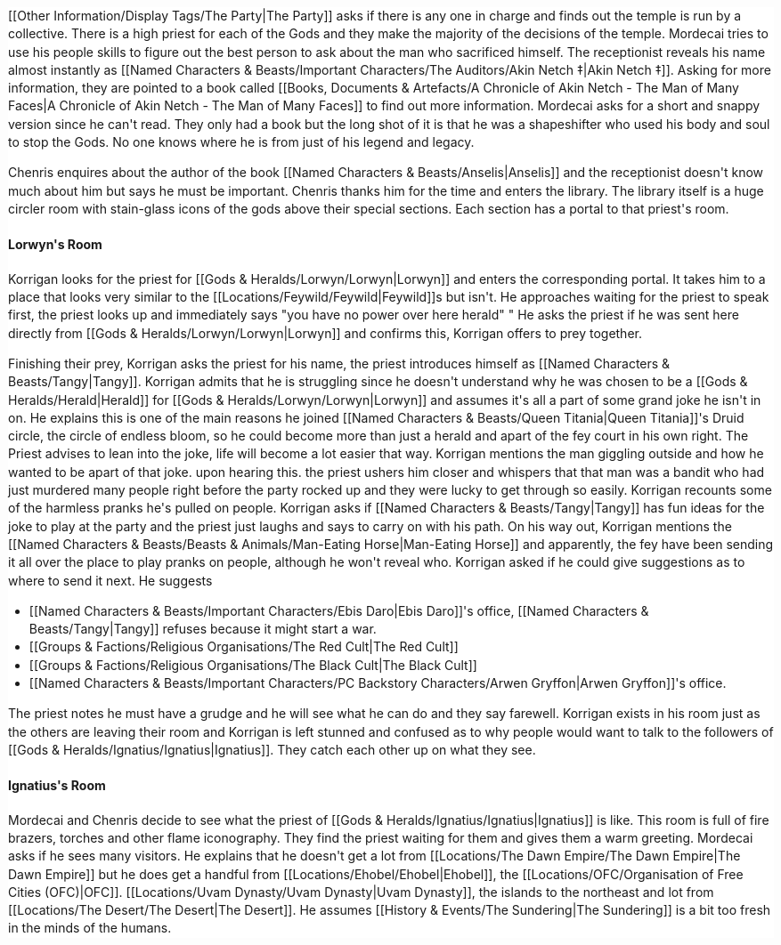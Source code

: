 [[Other Information/Display Tags/The Party\|The Party]] asks if there is any one in charge and finds out the temple is run by a collective. There is a high priest for each of the Gods and they make the majority of the decisions of the temple. Mordecai tries to use his people skills to figure out the best person to ask about the man who sacrificed himself. The receptionist reveals his name almost instantly as [[Named Characters & Beasts/Important Characters/The Auditors/Akin Netch ‡\|Akin Netch ‡]]. Asking for more information, they are pointed to a book called [[Books, Documents & Artefacts/A Chronicle of Akin Netch - The Man of Many Faces\|A Chronicle of Akin Netch - The Man of Many Faces]] to find out more information. Mordecai asks for a short and snappy version since he can't read. They only had a book but the long shot of it is that he was a shapeshifter who used his body and soul to stop the Gods. No one knows where he is from just of his legend and legacy.

Chenris enquires about the author of the book [[Named Characters & Beasts/Anselis\|Anselis]] and the receptionist doesn't know much about him but says he must be important. Chenris thanks him for the time and enters the library. The library itself is a huge circler room with stain-glass icons of the gods above their special sections. Each section has a portal to that priest's room. 

#### Lorwyn's Room
Korrigan looks for the priest for [[Gods & Heralds/Lorwyn/Lorwyn\|Lorwyn]] and enters the corresponding portal. It takes him to a place that looks very similar to the [[Locations/Feywild/Feywild\|Feywild]]s but isn't. He approaches waiting for the priest to speak first, the priest looks up and immediately says "you have no power over here herald" " He asks the priest if he was sent here directly from [[Gods & Heralds/Lorwyn/Lorwyn\|Lorwyn]] and confirms this, Korrigan offers to prey together.

Finishing their prey, Korrigan asks the priest for his name, the priest introduces himself as  [[Named Characters & Beasts/Tangy\|Tangy]]. Korrigan admits that he is struggling since he doesn't understand why he was chosen to be a [[Gods & Heralds/Herald\|Herald]] for [[Gods & Heralds/Lorwyn/Lorwyn\|Lorwyn]] and assumes it's all a part of some grand joke he isn't in on. He explains this is one of the main reasons he joined [[Named Characters & Beasts/Queen Titania\|Queen Titania]]'s Druid circle, the circle of endless bloom, so he could become more than just a herald and apart of the fey court in his own right. The Priest advises to lean into the joke, life will become a lot easier that way. Korrigan mentions the man giggling outside and how he wanted to be apart of that joke. upon hearing this. the priest ushers him closer and whispers that that man was a bandit who had just murdered many people right before the party rocked up and they were lucky to get through so easily.  Korrigan recounts some of the harmless pranks he's pulled on people. Korrigan asks if [[Named Characters & Beasts/Tangy\|Tangy]] has fun ideas for the joke to play at the party and the priest just laughs and says to carry on with his path. On his way out, Korrigan mentions the [[Named Characters & Beasts/Beasts & Animals/Man-Eating Horse\|Man-Eating Horse]] and apparently, the fey have been sending it all over the place to play pranks on people, although he won't reveal who. Korrigan asked if he could give suggestions as to where to send it next. He suggests 
- [[Named Characters & Beasts/Important Characters/Ebis Daro\|Ebis Daro]]'s office, [[Named Characters & Beasts/Tangy\|Tangy]] refuses because it might start a war.
- [[Groups & Factions/Religious Organisations/The Red Cult\|The Red Cult]]
- [[Groups & Factions/Religious Organisations/The Black Cult\|The Black Cult]]
- [[Named Characters & Beasts/Important Characters/PC Backstory Characters/Arwen Gryffon\|Arwen Gryffon]]'s office. 

The priest notes he must have a grudge and he will see what he can do and they say farewell. Korrigan exists in his room just as the others are leaving their room and Korrigan is left stunned and confused as to why people would want to talk to the followers of [[Gods & Heralds/Ignatius/Ignatius\|Ignatius]]. They catch each other up on what they see.

#### Ignatius's Room
Mordecai and Chenris decide to see what the priest of [[Gods & Heralds/Ignatius/Ignatius\|Ignatius]] is like. This room is full of fire brazers, torches and other flame iconography. They find the priest waiting for them and gives them a warm greeting. Mordecai asks if he sees many visitors. He explains that he doesn't get a lot from [[Locations/The Dawn Empire/The Dawn Empire\|The Dawn Empire]] but he does get a handful from [[Locations/Ehobel/Ehobel\|Ehobel]], the [[Locations/OFC/Organisation of Free Cities (OFC)\|OFC]]. [[Locations/Uvam Dynasty/Uvam Dynasty\|Uvam Dynasty]], the islands to the northeast and lot from [[Locations/The Desert/The Desert\|The Desert]]. He assumes [[History & Events/The Sundering\|The Sundering]] is a bit too fresh in the minds of the humans. 
